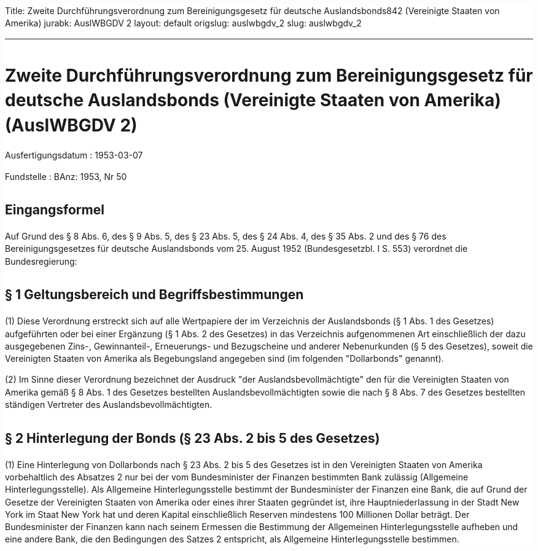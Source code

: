 Title: Zweite Durchführungsverordnung zum Bereinigungsgesetz für deutsche Auslandsbonds842
  (Vereinigte Staaten von Amerika)
jurabk: AuslWBGDV 2
layout: default
origslug: auslwbgdv_2
slug: auslwbgdv_2

---

# Zweite Durchführungsverordnung zum Bereinigungsgesetz für deutsche Auslandsbonds (Vereinigte Staaten von Amerika) (AuslWBGDV 2)

Ausfertigungsdatum
:   1953-03-07

Fundstelle
:   BAnz: 1953, Nr 50



## Eingangsformel

Auf Grund des § 8 Abs. 6, des § 9 Abs. 5, des § 23 Abs. 5, des § 24
Abs. 4, des § 35 Abs. 2 und des § 76 des Bereinigungsgesetzes für
deutsche Auslandsbonds vom 25. August 1952 (Bundesgesetzbl. I S. 553)
verordnet die Bundesregierung:


## § 1 Geltungsbereich und Begriffsbestimmungen

(1) Diese Verordnung erstreckt sich auf alle Wertpapiere der im
Verzeichnis der Auslandsbonds (§ 1 Abs. 1 des Gesetzes) aufgeführten
oder bei einer Ergänzung
(§ 1 Abs. 2 des Gesetzes)              in das Verzeichnis
aufgenommenen Art einschließlich der dazu ausgegebenen Zins-,
Gewinnanteil-, Erneuerungs- und Bezugscheine und anderer Nebenurkunden
(§ 5 des Gesetzes), soweit die Vereinigten Staaten von Amerika als
Begebungsland angegeben sind (im folgenden "Dollarbonds" genannt).

(2) Im Sinne dieser Verordnung bezeichnet der Ausdruck "der
Auslandsbevollmächtigte" den für die Vereinigten Staaten von Amerika
gemäß § 8 Abs. 1 des Gesetzes bestellten Auslandsbevollmächtigten
sowie die nach § 8 Abs. 7 des Gesetzes bestellten ständigen Vertreter
des Auslandsbevollmächtigten.


## § 2 Hinterlegung der Bonds (§ 23 Abs. 2 bis 5 des Gesetzes)

(1) Eine Hinterlegung von Dollarbonds nach § 23 Abs. 2 bis 5 des
Gesetzes ist in den Vereinigten Staaten von Amerika vorbehaltlich des
Absatzes 2 nur bei der vom Bundesminister der Finanzen bestimmten Bank
zulässig (Allgemeine Hinterlegungsstelle). Als Allgemeine
Hinterlegungsstelle bestimmt der Bundesminister der Finanzen eine
Bank, die auf Grund der Gesetze der Vereinigten Staaten von Amerika
oder eines ihrer Staaten gegründet ist, ihre Hauptniederlassung in der
Stadt New York im Staat New York hat und deren Kapital einschließlich
Reserven mindestens 100 Millionen Dollar beträgt. Der Bundesminister
der Finanzen kann nach seinem Ermessen die Bestimmung der Allgemeinen
Hinterlegungsstelle aufheben und eine andere Bank, die den Bedingungen
des Satzes 2 entspricht, als Allgemeine Hinterlegungsstelle bestimmen.
